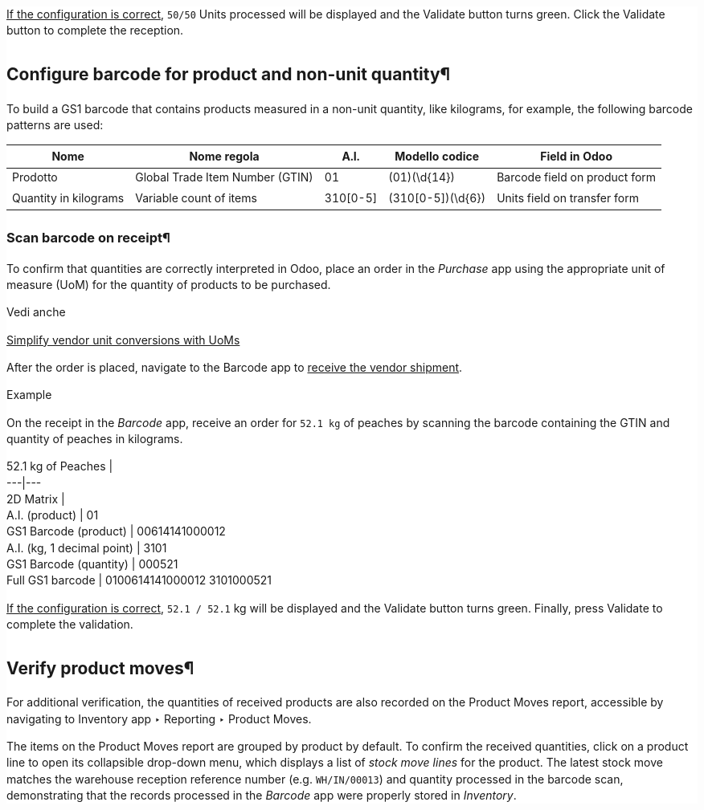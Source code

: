 [If the configuration is correct](gs1_nomenclature.html#barcode-operations-troubleshooting), `50/50` Units processed will be displayed and the Validate button turns green. Click the Validate button to complete the reception.

## Configure barcode for product and non-unit quantity¶

To build a GS1 barcode that contains products measured in a non-unit quantity, like kilograms, for example, the following barcode patterns are used:

Nome | Nome regola | A.I. | Modello codice | Field in Odoo  
---|---|---|---|---  
Prodotto | Global Trade Item Number (GTIN) | 01 | (01)(\d{14}) | Barcode field on product form  
Quantity in kilograms | Variable count of items | 310[0-5] | (310[0-5])(\d{6}) | Units field on transfer form  
  
### Scan barcode on receipt¶

To confirm that quantities are correctly interpreted in Odoo, place an order in the _Purchase_ app using the appropriate unit of measure (UoM) for the quantity of products to be purchased.

Vedi anche

[Simplify vendor unit conversions with UoMs](../../inventory/product_management/configure/uom.html#inventory-product-replenishment-unit-conversion)

After the order is placed, navigate to the Barcode app to [receive the vendor shipment](receipts_deliveries.html#barcode-operations-scan-received-products).

Example

On the receipt in the _Barcode_ app, receive an order for `52.1 kg` of peaches by scanning the barcode containing the GTIN and quantity of peaches in kilograms.

52.1 kg of Peaches |   
---|---  
2D Matrix |   
A.I. (product) | 01  
GS1 Barcode (product) | 00614141000012  
A.I. (kg, 1 decimal point) | 3101  
GS1 Barcode (quantity) | 000521  
Full GS1 barcode | 0100614141000012 3101000521  
  
[If the configuration is correct](gs1_nomenclature.html#barcode-operations-troubleshooting), `52.1 / 52.1` kg will be displayed and the Validate button turns green. Finally, press Validate to complete the validation.

## Verify product moves¶

For additional verification, the quantities of received products are also recorded on the Product Moves report, accessible by navigating to Inventory app ‣ Reporting ‣ Product Moves.

The items on the Product Moves report are grouped by product by default. To confirm the received quantities, click on a product line to open its collapsible drop-down menu, which displays a list of _stock move lines_ for the product. The latest stock move matches the warehouse reception reference number (e.g. `WH/IN/00013`) and quantity processed in the barcode scan, demonstrating that the records processed in the _Barcode_ app were properly stored in _Inventory_.
